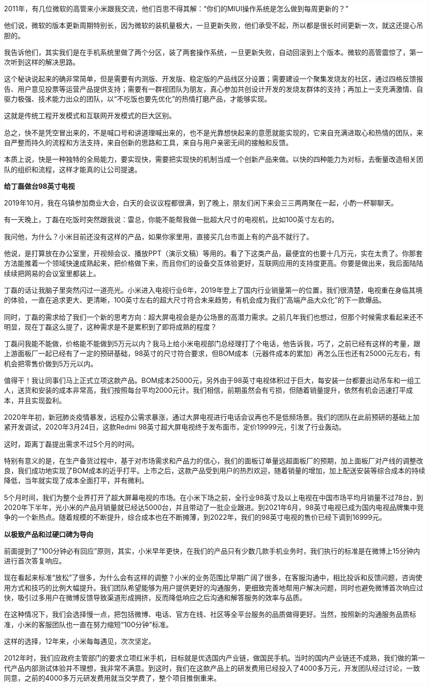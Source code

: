 2011年，有几位微软的高管来小米跟我交流，他们百思不得其解：“你们的MIUI操作系统是怎么做到每周更新的？”

他们说，微软的版本更新周期特别长，因为微软的装机量极大，一旦更新失败，他们承受不起，所以都是很长时间更新一次，就这还提心吊胆的。

我告诉他们，其实我们是在手机系统里做了两个分区，装了两套操作系统，一旦更新失败，自动回滚到上个版本。微软的高管震惊了，第一次听到这样的解决思路。

这个秘诀说起来的确非常简单，但是需要有内测版、开发版、稳定版的产品线区分设置；需要建设一个聚集发烧友的社区，通过四格反馈报告、用户意见投票等运营产品提供支持；需要有一群视团队为朋友，真心参加共创设计开发的发烧友群体的支持；再加上一支充满激情、自驱力极强、技术能力出众的团队，以“不吃饭也要先优化”的热情打磨产品，才能够实现。

这就是传统工程开发模式和互联网开发模式的巨大区别。

总之，快不是凭空冒出来的，不是喊口号和讲道理喊出来的，也不是光靠想快起来的意愿就能实现的，它来自充满进取心和热情的团队，来自严整而持久的流程和方法支持，来自创新的思路和工具，来自与用户亲密无间的接触和反馈。

本质上说，快是一种独特的全局能力，要实现快，需要把实现快的机制当成一个创新产品来做。以快的四种能力为对标，去衡量改造相关团队的组织和流程，这样才能真的让公司提速。

**给丁磊做台98英寸电视**

2019年10月，我在乌镇参加商业大会，白天的会议议程都很满，到了晚上，朋友们闲下来会三三两两聚在一起，小酌一杯聊聊天。

有一天晚上，丁磊在吃饭时突然跟我说：雷总，你能不能帮我做一批超大尺寸的电视机，比如100英寸左右的。

我问他，为什么？小米目前还没有这样的产品，如果你家里用，直接买几台市面上有的产品不就行了。

他说，是打算放在办公室里，开视频会议、播放PPT（演示文稿）等用的。看了下这类产品，最便宜的也要十几万元，实在太贵了。你那套方法能推着一个领域快速成熟起来，把价格做下来，而且你们的设备交互体验更好，互联网应用的支持度更高。你要是做出来，我后面陆陆续续把网易的会议室里都装上。

丁磊的话让我脑子里突然闪过一道亮光。小米进入电视行业6年，2019年登上了国内行业销量第一的位置，我们很清楚，电视重在身临其境的体验，一直在追求更大、更清晰，100英寸左右的超大尺寸符合未来趋势，有机会成为我们“高端产品大众化”的下一款爆品。

同时，丁磊的需求给了我们一个新的思考方向：超大屏电视会是办公场景的高潜力需求。之前几年我们也想过，但那个时候需求看起来还不明显，现在丁磊这么提了，这种需求是不是累积到了即将成熟的程度？

丁磊问我能不能做，价格能不能做到5万元以内？我马上给小米电视部门总经理打了个电话，他告诉我，巧了，之前已经有这样的考量，跟上游面板厂一起已经有了一定的预研基础，98英寸的尺寸符合要求，但BOM成本（元器件成本的累加）再怎么压也还有25000元左右，有机会把零售价做到5万元以内。

值得干！我让同事们马上正式立项这款产品。BOM成本25000元，另外由于98英寸电视体积过于巨大，每安装一台都要出动吊车和一组工人，送货和安装的成本非常高，我们按照每台平均2000元计。我们相信，前期虽然会有亏损，但随着销量提升，依然有机会迅速打平成本，并且实现盈利。

2020年年初，新冠肺炎疫情暴发，远程办公需求暴涨，通过大屏电视进行电话会议再也不是低频场景。我们的团队在此前预研的基础上加紧开发调试，2020年3月24日，这款Redmi 98英寸超大屏电视终于发布面市，定价19999元，引发了行业轰动。

这时，距离丁磊提出需求不过5个月的时间。

特别有意义的是，在生产备货过程中，基于对市场需求和产品力的信心，我们的面板订单量远超面板厂的预期，加上面板厂对产线的调整改良，我们成功地实现了BOM成本的近乎打平。上市之后，这款产品受到用户的热烈欢迎，随着销量的增加，加上配送安装等综合成本的持续降低，当年就实现了成本全面打平，并有微利。

5个月时间，我们为整个业界打开了超大屏幕电视的市场。在小米下场之前，全行业98英寸及以上电视在中国市场平均月销量不过78台，到2020年下半年，光小米的产品月销量就已经达5000台，并且带动了一批企业跟进。到2021年6月，98英寸电视已成为国内电视品牌集中竞争的一个新热点。随着规模的不断提升，综合成本也在不断摊薄，到2022年，我们的98英寸电视的售价已经下调到16999元。

**以极致产品和过硬口碑为导向**

前面提到了“100分钟必有回应”原则，其实，小米早年更快，在我们的产品只有少数几款手机业务时，我们执行的标准是在微博上15分钟内进行首次答复响应。

现在看起来标准“放松”了很多，为什么会有这样的调整？小米的业务范围比早期广阔了很多，在客服沟通中，相比投诉和反馈问题，咨询使用方式和技巧的比例大幅提升。我们团队希望能够为用户提供更好的沟通服务，更细致完善地帮用户解决问题，同时也避免微博首次响应过快，吸引过多用户在微博反馈导致渠道形成拥挤，反而降低响应之后沟通和解答服务的效率与品质。

在这种情况下，我们会选择慢一点，把包括微博、电话、官方在线、社区等全平台服务的品质做得更好。当然，按照新的沟通服务品质标准，小米的客服团队也一直在努力缩短“100分钟”标准。

这样的选择，12年来，小米每每遇见，次次坚定。

2012年时，我们应政府主管部门的要求立项红米手机，目标就是优选国内产业链，做国民手机。当时的国内产业链还不成熟，我们做的第一代产品内部测试体验并不理想，我非常不满意。到这时，我们在这款产品上的研发费用已经投入了4000多万元，开发团队经过讨论，一致同意，之前的4000多万元研发费用就当交学费了，整个项目推倒重来。
